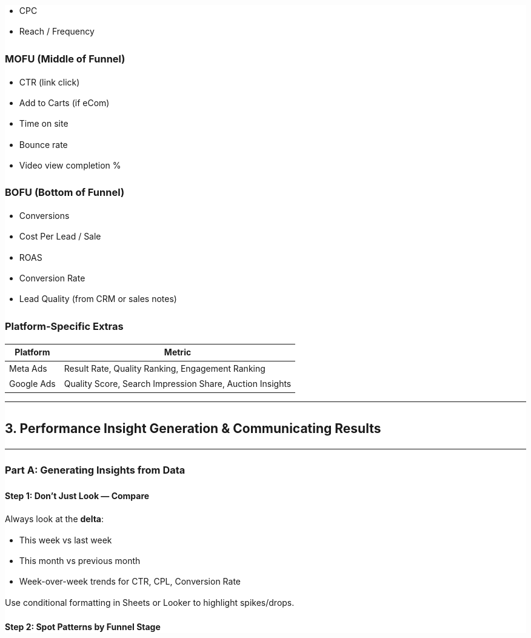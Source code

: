 * CPC

* Reach / Frequency

### **MOFU (Middle of Funnel)**

* CTR (link click)

* Add to Carts (if eCom)

* Time on site

* Bounce rate

* Video view completion %

### **BOFU (Bottom of Funnel)**

* Conversions

* Cost Per Lead / Sale

* ROAS

* Conversion Rate

* Lead Quality (from CRM or sales notes)

### **Platform-Specific Extras**

| Platform | Metric |
| ----- | ----- |
| Meta Ads | Result Rate, Quality Ranking, Engagement Ranking |
| Google Ads | Quality Score, Search Impression Share, Auction Insights |

---

## **3\. Performance Insight Generation & Communicating Results** 

---

### **Part A: Generating Insights from Data**

#### **Step 1: Don’t Just Look — Compare**

Always look at the **delta**:

* This week vs last week

* This month vs previous month

* Week-over-week trends for CTR, CPL, Conversion Rate

Use conditional formatting in Sheets or Looker to highlight spikes/drops.

#### **Step 2: Spot Patterns by Funnel Stage**
